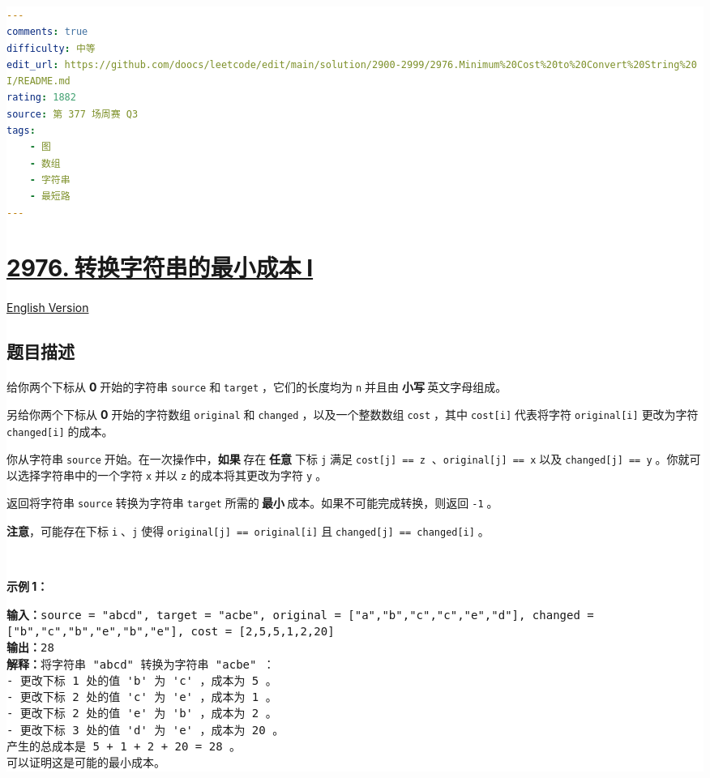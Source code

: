 ```yaml
---
comments: true
difficulty: 中等
edit_url: https://github.com/doocs/leetcode/edit/main/solution/2900-2999/2976.Minimum%20Cost%20to%20Convert%20String%20I/README.md
rating: 1882
source: 第 377 场周赛 Q3
tags:
    - 图
    - 数组
    - 字符串
    - 最短路
---
```




# [2976. 转换字符串的最小成本 I](https://leetcode.cn/problems/minimum-cost-to-convert-string-i)

[English Version](/solution/2900-2999/2976.Minimum%20Cost%20to%20Convert%20String%20I/README_EN.md)

## 题目描述



<p>给你两个下标从 <strong>0</strong> 开始的字符串 <code>source</code> 和 <code>target</code> ，它们的长度均为 <code>n</code> 并且由 <strong>小写 </strong>英文字母组成。</p>

<p>另给你两个下标从 <strong>0</strong> 开始的字符数组 <code>original</code> 和 <code>changed</code> ，以及一个整数数组 <code>cost</code> ，其中 <code>cost[i]</code> 代表将字符 <code>original[i]</code> 更改为字符 <code>changed[i]</code> 的成本。</p>

<p>你从字符串 <code>source</code> 开始。在一次操作中，<strong>如果 </strong>存在 <strong>任意</strong> 下标 <code>j</code> 满足 <code>cost[j] == z</code>&nbsp; 、<code>original[j] == x</code> 以及 <code>changed[j] == y</code> 。你就可以选择字符串中的一个字符 <code>x</code> 并以 <code>z</code> 的成本将其更改为字符 <code>y</code> 。</p>

<p>返回将字符串 <code>source</code> 转换为字符串 <code>target</code> 所需的<strong> 最小 </strong>成本。如果不可能完成转换，则返回 <code>-1</code> 。</p>

<p><strong>注意</strong>，可能存在下标 <code>i</code> 、<code>j</code> 使得 <code>original[j] == original[i]</code> 且 <code>changed[j] == changed[i]</code> 。</p>

<p>&nbsp;</p>

<p><strong class="example">示例 1：</strong></p>

<pre>
<strong>输入：</strong>source = "abcd", target = "acbe", original = ["a","b","c","c","e","d"], changed = ["b","c","b","e","b","e"], cost = [2,5,5,1,2,20]
<strong>输出：</strong>28
<strong>解释：</strong>将字符串 "abcd" 转换为字符串 "acbe" ：
- 更改下标 1 处的值 'b' 为 'c' ，成本为 5 。
- 更改下标 2 处的值 'c' 为 'e' ，成本为 1 。
- 更改下标 2 处的值 'e' 为 'b' ，成本为 2 。
- 更改下标 3 处的值 'd' 为 'e' ，成本为 20 。
产生的总成本是 5 + 1 + 2 + 20 = 28 。
可以证明这是可能的最小成本。
</pre>
